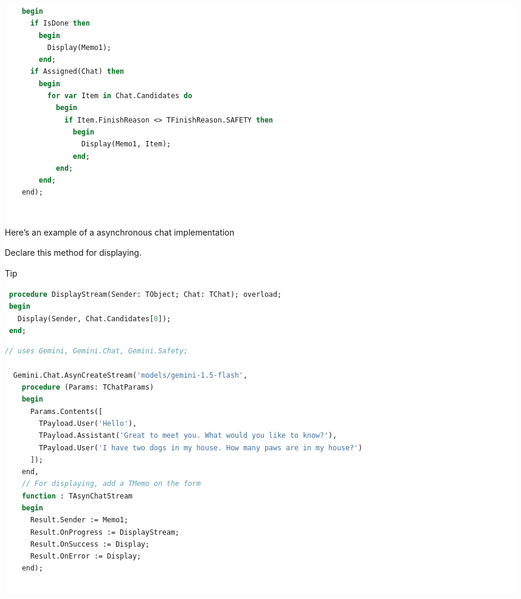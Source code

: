 ```Pascal
    begin
      if IsDone then
        begin
          Display(Memo1);
        end;
      if Assigned(Chat) then
        begin
          for var Item in Chat.Candidates do
            begin
              if Item.FinishReason <> TFinishReason.SAFETY then
                begin
                  Display(Memo1, Item);
                end;
            end;
        end;
    end);  
```
<br/>

Here’s an example of a asynchronous chat implementation

Declare this method for displaying.
> [!TIP]
>```Pascal
>  procedure DisplayStream(Sender: TObject; Chat: TChat); overload;
>  begin
>    Display(Sender, Chat.Candidates[0]);
>  end;
>```

```Pascal
// uses Gemini, Gemini.Chat, Gemini.Safety;

  Gemini.Chat.AsynCreateStream('models/gemini-1.5-flash',
    procedure (Params: TChatParams)
    begin
      Params.Contents([
        TPayload.User('Hello'),
        TPayload.Assistant('Great to meet you. What would you like to know?'),
        TPayload.User('I have two dogs in my house. How many paws are in my house?')
      ]);
    end,
    // For displaying, add a TMemo on the form    
    function : TAsynChatStream
    begin
      Result.Sender := Memo1;
      Result.OnProgress := DisplayStream;
      Result.OnSuccess := Display;
      Result.OnError := Display;
    end);
```

<br/>
